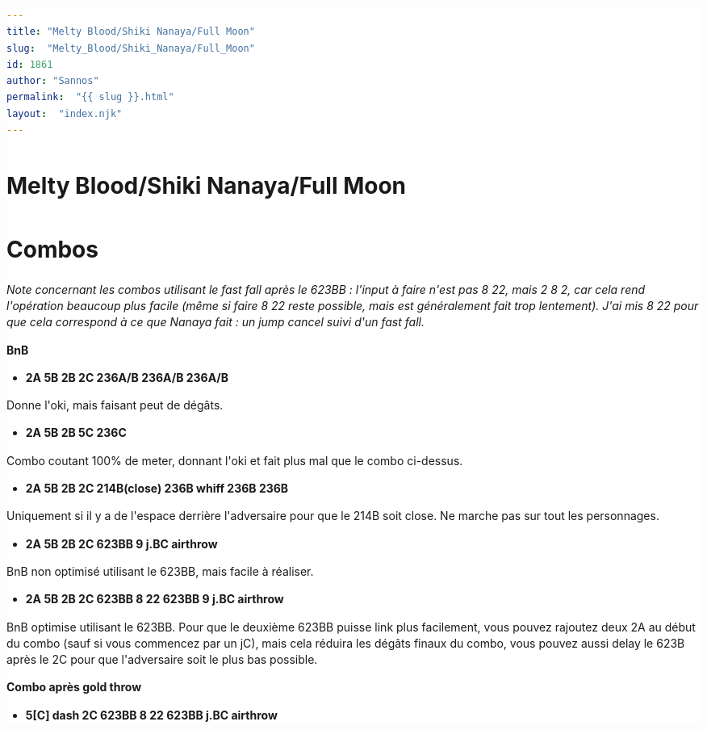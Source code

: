 ```yaml
---
title: "Melty Blood/Shiki Nanaya/Full Moon"
slug:  "Melty_Blood/Shiki_Nanaya/Full_Moon"
id: 1861
author: "Sannos"
permalink:  "{{ slug }}.html"
layout:  "index.njk"
---
```


# Melty Blood/Shiki Nanaya/Full Moon

# Combos

*Note concernant les combos utilisant le fast fall après le 623BB :
l'input à faire n'est pas 8 22, mais 2 8 2, car cela rend l'opération
beaucoup plus facile (même si faire 8 22 reste possible, mais est
généralement fait trop lentement). J'ai mis 8 22 pour que cela
correspond à ce que Nanaya fait : un jump cancel suivi d'un fast fall.*

**BnB**

- **2A 5B 2B 2C 236A/B 236A/B 236A/B**

  
Donne l'oki, mais faisant peut de dégâts.

- **2A 5B 2B 5C 236C**

  
Combo coutant 100% de meter, donnant l'oki et fait plus mal que le combo
ci-dessus.

- **2A 5B 2B 2C 214B(close) 236B whiff 236B 236B**

  
Uniquement si il y a de l'espace derrière l'adversaire pour que le 214B
soit close. Ne marche pas sur tout les personnages.

- **2A 5B 2B 2C 623BB 9 j.BC airthrow**

  
BnB non optimisé utilisant le 623BB, mais facile à réaliser.

- **2A 5B 2B 2C 623BB 8 22 623BB 9 j.BC airthrow**

  
BnB optimise utilisant le 623BB. Pour que le deuxième 623BB puisse link
plus facilement, vous pouvez rajoutez deux 2A au début du combo (sauf si
vous commencez par un jC), mais cela réduira les dégâts finaux du combo,
vous pouvez aussi delay le 623B après le 2C pour que l'adversaire soit
le plus bas possible.

**Combo après gold throw**

- **5\[C\] dash 2C 623BB 8 22 623BB j.BC airthrow**

